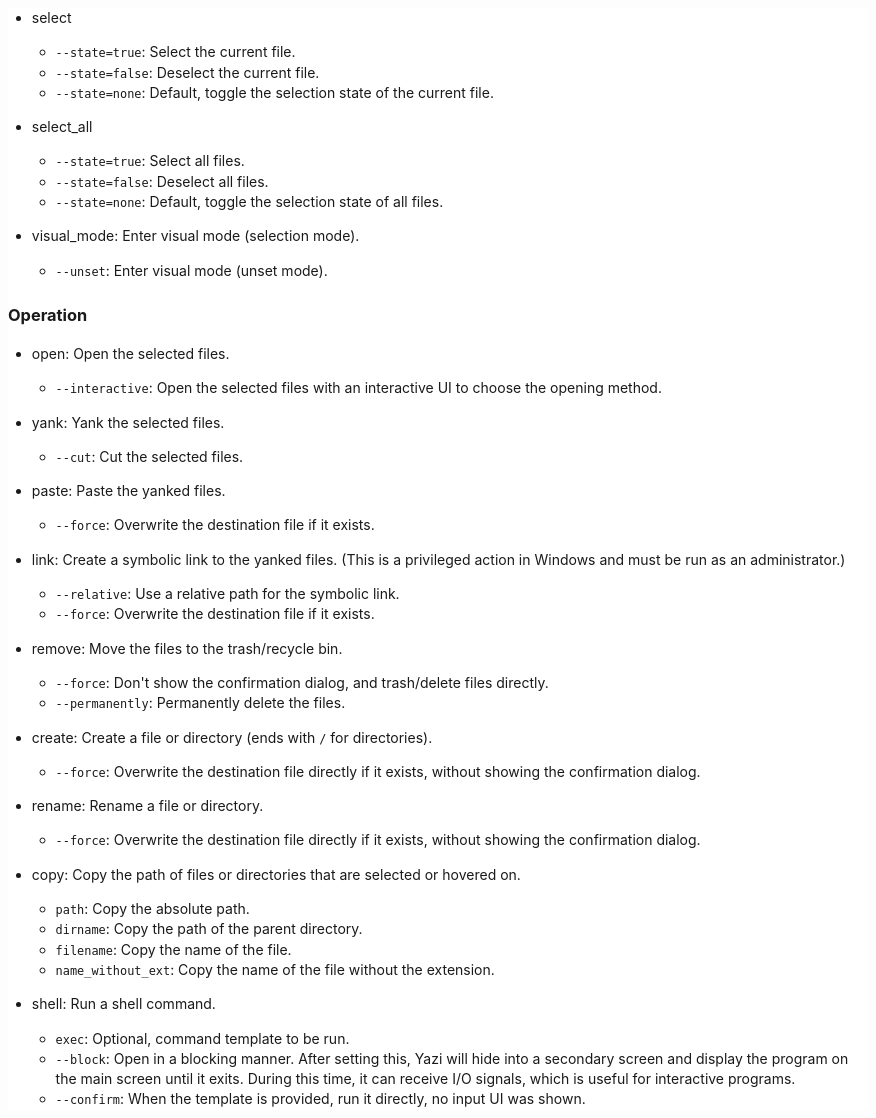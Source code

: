 - select

  - `--state=true`: Select the current file.
  - `--state=false`: Deselect the current file.
  - `--state=none`: Default, toggle the selection state of the current file.

- select_all

  - `--state=true`: Select all files.
  - `--state=false`: Deselect all files.
  - `--state=none`: Default, toggle the selection state of all files.

- visual_mode: Enter visual mode (selection mode).

  - `--unset`: Enter visual mode (unset mode).

### Operation

- open: Open the selected files.

  - `--interactive`: Open the selected files with an interactive UI to choose the opening method.

- yank: Yank the selected files.

  - `--cut`: Cut the selected files.

- paste: Paste the yanked files.

  - `--force`: Overwrite the destination file if it exists.

- link: Create a symbolic link to the yanked files. (This is a privileged action in Windows and must be run as an administrator.)

  - `--relative`: Use a relative path for the symbolic link.
  - `--force`: Overwrite the destination file if it exists.

- remove: Move the files to the trash/recycle bin.

  - `--force`: Don't show the confirmation dialog, and trash/delete files directly.
  - `--permanently`: Permanently delete the files.

- create: Create a file or directory (ends with `/` for directories).

  - `--force`: Overwrite the destination file directly if it exists, without showing the confirmation dialog.

- rename: Rename a file or directory.

  - `--force`: Overwrite the destination file directly if it exists, without showing the confirmation dialog.

- copy: Copy the path of files or directories that are selected or hovered on.

  - `path`: Copy the absolute path.
  - `dirname`: Copy the path of the parent directory.
  - `filename`: Copy the name of the file.
  - `name_without_ext`: Copy the name of the file without the extension.

- shell: Run a shell command.

  - `exec`: Optional, command template to be run.
  - `--block`: Open in a blocking manner. After setting this, Yazi will hide into a secondary screen and display the program on the main screen until it exits. During this time, it can receive I/O signals, which is useful for interactive programs.
  - `--confirm`: When the template is provided, run it directly, no input UI was shown.
